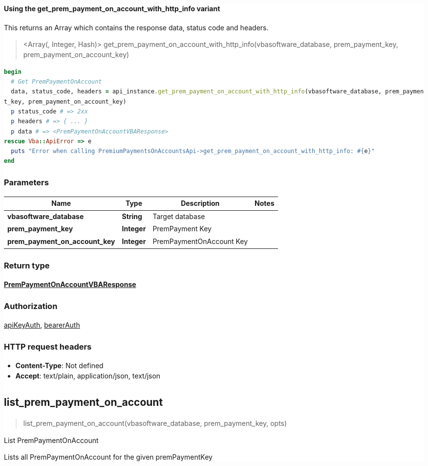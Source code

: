 #### Using the get_prem_payment_on_account_with_http_info variant

This returns an Array which contains the response data, status code and headers.

> <Array(<PremPaymentOnAccountVBAResponse>, Integer, Hash)> get_prem_payment_on_account_with_http_info(vbasoftware_database, prem_payment_key, prem_payment_on_account_key)

```ruby
begin
  # Get PremPaymentOnAccount
  data, status_code, headers = api_instance.get_prem_payment_on_account_with_http_info(vbasoftware_database, prem_payment_key, prem_payment_on_account_key)
  p status_code # => 2xx
  p headers # => { ... }
  p data # => <PremPaymentOnAccountVBAResponse>
rescue Vba::ApiError => e
  puts "Error when calling PremiumPaymentsOnAccountsApi->get_prem_payment_on_account_with_http_info: #{e}"
end
```

### Parameters

| Name | Type | Description | Notes |
| ---- | ---- | ----------- | ----- |
| **vbasoftware_database** | **String** | Target database |  |
| **prem_payment_key** | **Integer** | PremPayment Key |  |
| **prem_payment_on_account_key** | **Integer** | PremPaymentOnAccount Key |  |

### Return type

[**PremPaymentOnAccountVBAResponse**](PremPaymentOnAccountVBAResponse.md)

### Authorization

[apiKeyAuth](../README.md#apiKeyAuth), [bearerAuth](../README.md#bearerAuth)

### HTTP request headers

- **Content-Type**: Not defined
- **Accept**: text/plain, application/json, text/json


## list_prem_payment_on_account

> <PremPaymentOnAccountListVBAResponse> list_prem_payment_on_account(vbasoftware_database, prem_payment_key, opts)

List PremPaymentOnAccount

Lists all PremPaymentOnAccount for the given premPaymentKey
